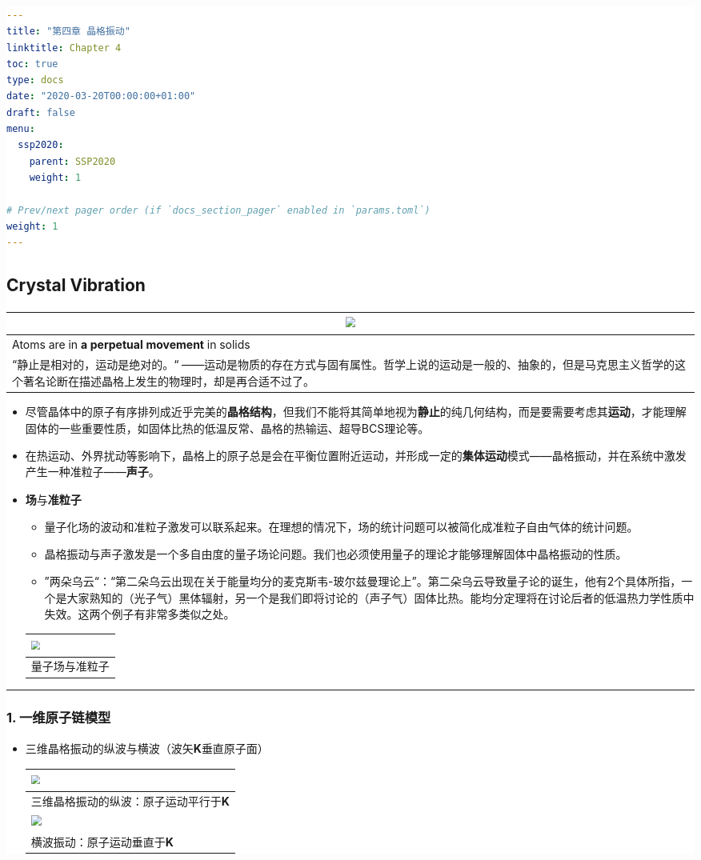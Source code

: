 ```yaml
---
title: "第四章 晶格振动"
linktitle: Chapter 4
toc: true
type: docs
date: "2020-03-20T00:00:00+01:00"
draft: false
menu:
  ssp2020:
    parent: SSP2020
    weight: 1

# Prev/next pager order (if `docs_section_pager` enabled in `params.toml`)
weight: 1
---
```




## Crystal Vibration

| <img src="/courses/ssp2020/figs/MSO.gif" style="zoom:80%;" name="square"/> |
| ------------------------------------------------------------ |
| Atoms are in **a perpetual movement** in solids              |
| “静止是相对的，运动是绝对的。“ ——运动是物质的存在方式与固有属性。哲学上说的运动是一般的、抽象的，但是马克思主义哲学的这个著名论断在描述晶格上发生的物理时，却是再合适不过了。 |

+ 尽管晶体中的原子有序排列成近乎完美的**晶格结构**，但我们不能将其简单地视为**静止**的纯几何结构，而是要需要考虑其**运动**，才能理解固体的一些重要性质，如固体比热的低温反常、晶格的热输运、超导BCS理论等。

+ 在热运动、外界扰动等影响下，晶格上的原子总是会在平衡位置附近运动，并形成一定的**集体运动**模式——晶格振动，并在系统中激发产生一种准粒子——**声子**。

+ **场**与**准粒子**

  + 量子化场的波动和准粒子激发可以联系起来。在理想的情况下，场的统计问题可以被简化成准粒子自由气体的统计问题。
  
  + 晶格振动与声子激发是一个多自由度的量子场论问题。我们也必须使用量子的理论才能够理解固体中晶格振动的性质。
  + ”两朵乌云“：“第二朵乌云出现在关于能量均分的麦克斯韦-玻尔兹曼理论上”。第二朵乌云导致量子论的诞生，他有2个具体所指，一个是大家熟知的（光子气）黑体辐射，另一个是我们即将讨论的（声子气）固体比热。能均分定理将在讨论后者的低温热力学性质中失效。这两个例子有非常多类似之处。
  
  | <img src="/courses/ssp2020/figs/fieldsinsolids.png" style="zoom:70%;" name="square"/> |
  | ------------------------------------------------------------ |
  | 量子场与准粒子                                               |

****

### 1. 一维原子链模型

+ 三维晶格振动的纵波与横波（波矢**K**垂直原子面）

  | <img src="/courses/ssp2020/figs/elasticwavelongitud.jpg" style="zoom:70%;" name="square"/> |
  | ------------------------------------------------------------ |
  | 三维晶格振动的纵波：原子运动平行于**K**                      |
  | <img src="/courses/ssp2020/figs/elasticwavetransverse.jpg" style="zoom:80%;" name="square"/> |
  | 横波振动：原子运动垂直于**K**                                |
